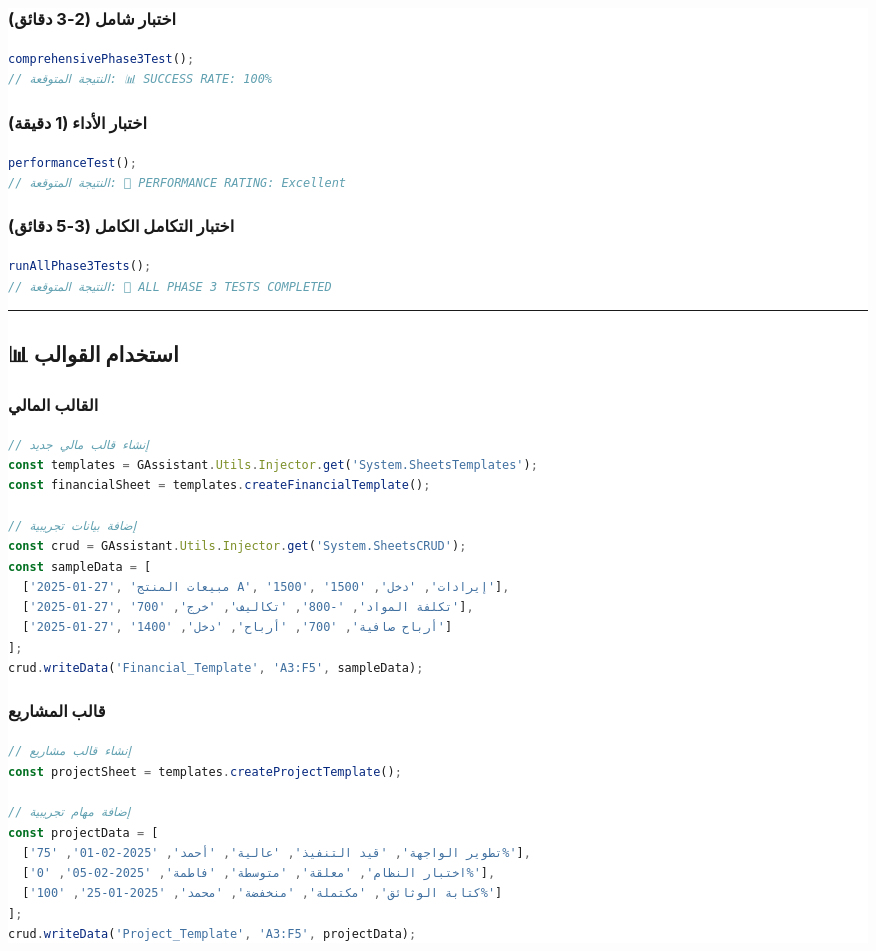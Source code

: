 ### اختبار شامل (2-3 دقائق)
```javascript
comprehensivePhase3Test();
// النتيجة المتوقعة: 📊 SUCCESS RATE: 100%
```

### اختبار الأداء (1 دقيقة)
```javascript
performanceTest();
// النتيجة المتوقعة: 🎯 PERFORMANCE RATING: Excellent
```

### اختبار التكامل الكامل (3-5 دقائق)
```javascript
runAllPhase3Tests();
// النتيجة المتوقعة: 🎯 ALL PHASE 3 TESTS COMPLETED
```

---

## 📊 استخدام القوالب

### القالب المالي
```javascript
// إنشاء قالب مالي جديد
const templates = GAssistant.Utils.Injector.get('System.SheetsTemplates');
const financialSheet = templates.createFinancialTemplate();

// إضافة بيانات تجريبية
const crud = GAssistant.Utils.Injector.get('System.SheetsCRUD');
const sampleData = [
  ['2025-01-27', 'مبيعات المنتج A', '1500', 'إيرادات', 'دخل', '1500'],
  ['2025-01-27', 'تكلفة المواد', '-800', 'تكاليف', 'خرج', '700'],
  ['2025-01-27', 'أرباح صافية', '700', 'أرباح', 'دخل', '1400']
];
crud.writeData('Financial_Template', 'A3:F5', sampleData);
```

### قالب المشاريع
```javascript
// إنشاء قالب مشاريع
const projectSheet = templates.createProjectTemplate();

// إضافة مهام تجريبية
const projectData = [
  ['تطوير الواجهة', 'قيد التنفيذ', 'عالية', 'أحمد', '2025-02-01', '75%'],
  ['اختبار النظام', 'معلقة', 'متوسطة', 'فاطمة', '2025-02-05', '0%'],
  ['كتابة الوثائق', 'مكتملة', 'منخفضة', 'محمد', '2025-01-25', '100%']
];
crud.writeData('Project_Template', 'A3:F5', projectData);
```

